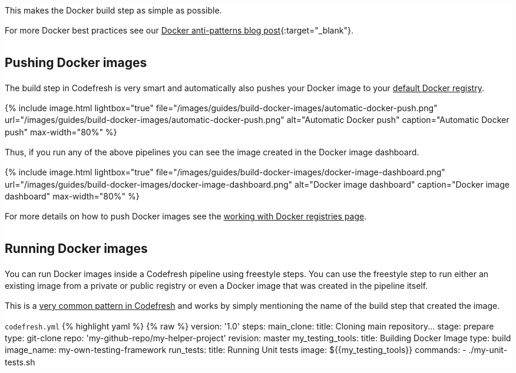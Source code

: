 This makes the Docker build step as simple as possible.

For more Docker best practices see our [Docker anti-patterns blog post](https://codefresh.io/containers/docker-anti-patterns/){:target="\_blank"}.

## Pushing Docker images

The build step in Codefresh is very smart and automatically also pushes your Docker image to your [default Docker registry]({{site.baseurl}}/docs/docker-registries/external-docker-registries/#the-default-registry).


{% include image.html 
lightbox="true" 
file="/images/guides/build-docker-images/automatic-docker-push.png" 
url="/images/guides/build-docker-images/automatic-docker-push.png" 
alt="Automatic Docker push" 
caption="Automatic Docker push"
max-width="80%" 
%}

Thus, if you run any of the above pipelines you can see the image created in the Docker image dashboard.


{% include image.html 
lightbox="true" 
file="/images/guides/build-docker-images/docker-image-dashboard.png" 
url="/images/guides/build-docker-images/docker-image-dashboard.png" 
alt="Docker image dashboard" 
caption="Docker image dashboard"
max-width="80%" 
%}

For more details on how to push Docker images see the [working with Docker registries page]({{site.baseurl}}/docs/ci-cd-guides/working-with-docker-registries/).

## Running Docker images

You can run Docker images inside a Codefresh pipeline using freestyle steps. You can use the freestyle step to run either an existing image from a private or public registry or even a Docker image that was created in the pipeline itself.

This is a [very common pattern in Codefresh]({{site.baseurl}}/docs/pipelines/steps/freestyle/#dynamic-freestyle-steps) and works by simply mentioning the name of the build step that created the image.

`codefresh.yml`
{% highlight yaml %}
{% raw %}
version: '1.0'
steps:
  main_clone:
    title: Cloning main repository...
    stage: prepare
    type: git-clone
    repo: 'my-github-repo/my-helper-project'
    revision: master
  my_testing_tools:
    title: Building Docker Image
    type: build
    image_name: my-own-testing-framework
  run_tests:
    title: Running Unit tests
    image: ${{my_testing_tools}}
    commands: 
      - ./my-unit-tests.sh 